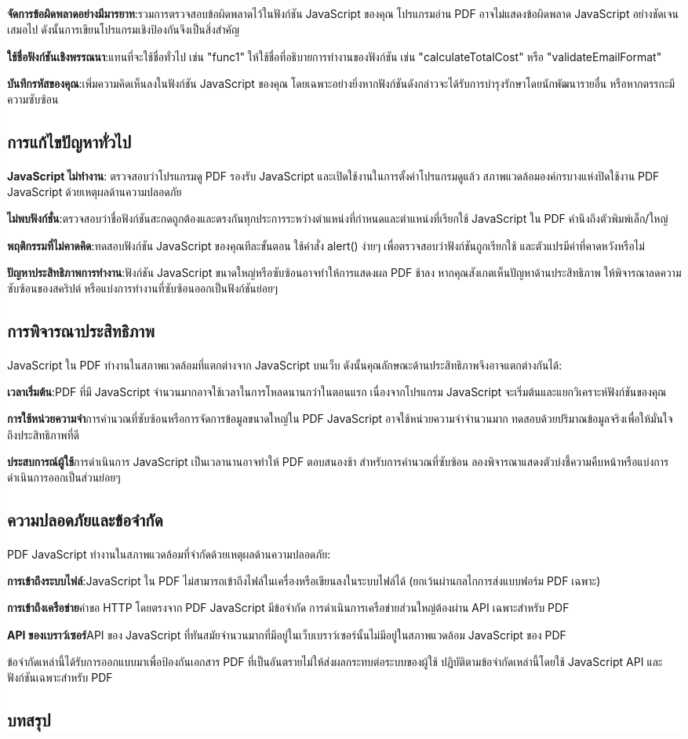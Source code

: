 **จัดการข้อผิดพลาดอย่างมีมารยาท**:รวมการตรวจสอบข้อผิดพลาดไว้ในฟังก์ชัน JavaScript ของคุณ โปรแกรมอ่าน PDF อาจไม่แสดงข้อผิดพลาด JavaScript อย่างชัดเจนเสมอไป ดังนั้นการเขียนโปรแกรมเชิงป้องกันจึงเป็นสิ่งสำคัญ

**ใช้ชื่อฟังก์ชันเชิงพรรณนา**:แทนที่จะใช้ชื่อทั่วไป เช่น "func1" ให้ใช้ชื่อที่อธิบายการทำงานของฟังก์ชัน เช่น "calculateTotalCost" หรือ "validateEmailFormat"

**บันทึกรหัสของคุณ**:เพิ่มความคิดเห็นลงในฟังก์ชัน JavaScript ของคุณ โดยเฉพาะอย่างยิ่งหากฟังก์ชันดังกล่าวจะได้รับการบำรุงรักษาโดยนักพัฒนารายอื่น หรือหากตรรกะมีความซับซ้อน

## การแก้ไขปัญหาทั่วไป

**JavaScript ไม่ทำงาน**: ตรวจสอบว่าโปรแกรมดู PDF รองรับ JavaScript และเปิดใช้งานในการตั้งค่าโปรแกรมดูแล้ว สภาพแวดล้อมองค์กรบางแห่งปิดใช้งาน PDF JavaScript ด้วยเหตุผลด้านความปลอดภัย

**ไม่พบฟังก์ชั่น**:ตรวจสอบว่าชื่อฟังก์ชันสะกดถูกต้องและตรงกันทุกประการระหว่างตำแหน่งที่กำหนดและตำแหน่งที่เรียกใช้ JavaScript ใน PDF คำนึงถึงตัวพิมพ์เล็ก/ใหญ่

**พฤติกรรมที่ไม่คาดคิด**:ทดสอบฟังก์ชัน JavaScript ของคุณทีละขั้นตอน ใช้คำสั่ง alert() ง่ายๆ เพื่อตรวจสอบว่าฟังก์ชันถูกเรียกใช้ และตัวแปรมีค่าที่คาดหวังหรือไม่

**ปัญหาประสิทธิภาพการทำงาน**:ฟังก์ชัน JavaScript ขนาดใหญ่หรือซับซ้อนอาจทำให้การแสดงผล PDF ช้าลง หากคุณสังเกตเห็นปัญหาด้านประสิทธิภาพ ให้พิจารณาลดความซับซ้อนของสคริปต์ หรือแบ่งการทำงานที่ซับซ้อนออกเป็นฟังก์ชันย่อยๆ

## การพิจารณาประสิทธิภาพ

JavaScript ใน PDF ทำงานในสภาพแวดล้อมที่แตกต่างจาก JavaScript บนเว็บ ดังนั้นคุณลักษณะด้านประสิทธิภาพจึงอาจแตกต่างกันได้:

**เวลาเริ่มต้น**:PDF ที่มี JavaScript จำนวนมากอาจใช้เวลาในการโหลดนานกว่าในตอนแรก เนื่องจากโปรแกรม JavaScript จะเริ่มต้นและแยกวิเคราะห์ฟังก์ชันของคุณ

**การใช้หน่วยความจำ**การคำนวณที่ซับซ้อนหรือการจัดการข้อมูลขนาดใหญ่ใน PDF JavaScript อาจใช้หน่วยความจำจำนวนมาก ทดสอบด้วยปริมาณข้อมูลจริงเพื่อให้มั่นใจถึงประสิทธิภาพที่ดี

**ประสบการณ์ผู้ใช้**การดำเนินการ JavaScript เป็นเวลานานอาจทำให้ PDF ตอบสนองช้า สำหรับการคำนวณที่ซับซ้อน ลองพิจารณาแสดงตัวบ่งชี้ความคืบหน้าหรือแบ่งการดำเนินการออกเป็นส่วนย่อยๆ

## ความปลอดภัยและข้อจำกัด

PDF JavaScript ทำงานในสภาพแวดล้อมที่จำกัดด้วยเหตุผลด้านความปลอดภัย:

**การเข้าถึงระบบไฟล์**:JavaScript ใน PDF ไม่สามารถเข้าถึงไฟล์ในเครื่องหรือเขียนลงในระบบไฟล์ได้ (ยกเว้นผ่านกลไกการส่งแบบฟอร์ม PDF เฉพาะ)

**การเข้าถึงเครือข่าย**คำขอ HTTP โดยตรงจาก PDF JavaScript มีข้อจำกัด การดำเนินการเครือข่ายส่วนใหญ่ต้องผ่าน API เฉพาะสำหรับ PDF

**API ของเบราว์เซอร์**API ของ JavaScript ที่ทันสมัยจำนวนมากที่มีอยู่ในเว็บเบราว์เซอร์นั้นไม่มีอยู่ในสภาพแวดล้อม JavaScript ของ PDF

ข้อจำกัดเหล่านี้ได้รับการออกแบบมาเพื่อป้องกันเอกสาร PDF ที่เป็นอันตรายไม่ให้ส่งผลกระทบต่อระบบของผู้ใช้ ปฏิบัติตามข้อจำกัดเหล่านี้โดยใช้ JavaScript API และฟังก์ชันเฉพาะสำหรับ PDF

## บทสรุป
